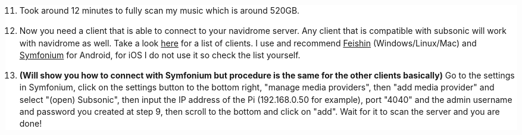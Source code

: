 11. Took around 12 minutes to fully scan my music
    which is around 520GB.

12. Now you need a client that is able to connect to your navidrome
    server. Any client that is compatible with subsonic will work with
    navidrome as well. Take a look
    [here](https://www.navidrome.org/docs/overview/#apps) for a list of
    clients. I use and recommend
    [Feishin](https://github.com/jeffvli/feishin) (Windows/Linux/Mac)
    and [Symfonium](https://symfonium.app/) for Android, for iOS I do
    not use it so check the list yourself.

13. **(Will show you how to connect with Symfonium but procedure is the
    same for the other clients basically)** Go to the settings in Symfonium,
    click on the settings button to the bottom right, "manage media
    providers", then "add media provider" and select "(open) Subsonic", then
    input the IP address of the Pi (192.168.0.50 for example), port "4040"
    and the admin username and password you created at step 9, then scroll
    to the bottom and click on "add". Wait for it to scan the server and you
    are done! 
